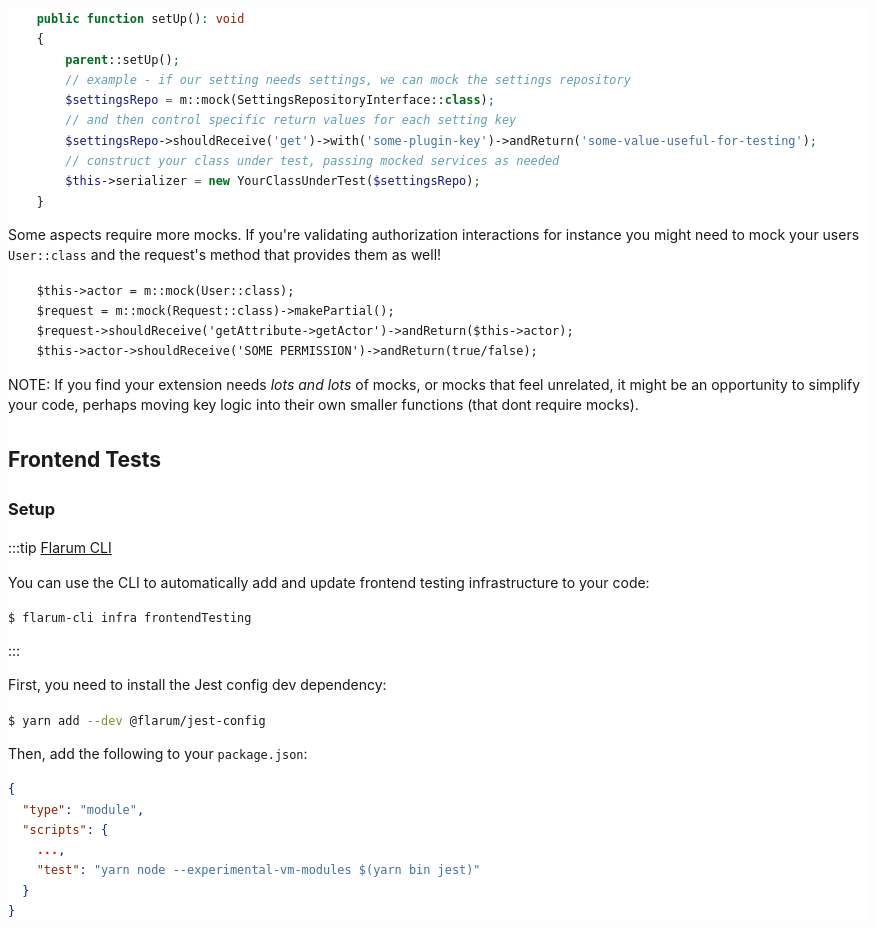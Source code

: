 ```php
    public function setUp(): void
    {
        parent::setUp();
        // example - if our setting needs settings, we can mock the settings repository
        $settingsRepo = m::mock(SettingsRepositoryInterface::class);
        // and then control specific return values for each setting key
        $settingsRepo->shouldReceive('get')->with('some-plugin-key')->andReturn('some-value-useful-for-testing');
        // construct your class under test, passing mocked services as needed
        $this->serializer = new YourClassUnderTest($settingsRepo);
    }
```

Some aspects require more mocks. If you're validating authorization interactions for instance you might need to mock your users `User::class` and the request's method that provides them as well!

```
    $this->actor = m::mock(User::class);
    $request = m::mock(Request::class)->makePartial();
    $request->shouldReceive('getAttribute->getActor')->andReturn($this->actor);
    $this->actor->shouldReceive('SOME PERMISSION')->andReturn(true/false);
```

NOTE: If you find your extension needs _lots and lots_ of mocks, or mocks that feel unrelated, it might be an opportunity to simplify your code, perhaps moving key logic into their own smaller functions (that dont require mocks).

## Frontend Tests

### Setup

:::tip [Flarum CLI](https://github.com/flarum/cli)

You can use the CLI to automatically add and update frontend testing infrastructure to your code:

```bash
$ flarum-cli infra frontendTesting
```

:::

First, you need to install the Jest config dev dependency:

```bash
$ yarn add --dev @flarum/jest-config
```

Then, add the following to your `package.json`:

```json
{
  "type": "module",
  "scripts": {
    ...,
    "test": "yarn node --experimental-vm-modules $(yarn bin jest)"
  }
}
```
